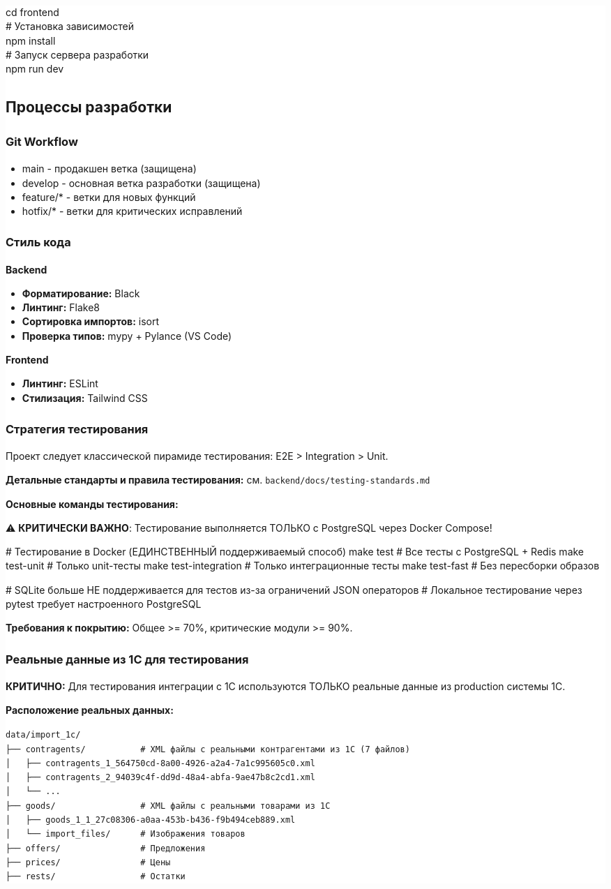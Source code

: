 cd frontend  
\# Установка зависимостей  
npm install  
\# Запуск сервера разработки  
npm run dev

## **Процессы разработки**

### **Git Workflow**

* main \- продакшен ветка (защищена)  
* develop \- основная ветка разработки (защищена)  
* feature/\* \- ветки для новых функций  
* hotfix/\* \- ветки для критических исправлений

### **Стиль кода**

**Backend**

* **Форматирование:** Black  
* **Линтинг:** Flake8  
* **Сортировка импортов:** isort  
* **Проверка типов:** mypy + Pylance (VS Code)

**Frontend**

* **Линтинг:** ESLint  
* **Стилизация:** Tailwind CSS

### **Стратегия тестирования**

Проект следует классической пирамиде тестирования: E2E \> Integration \> Unit.

**Детальные стандарты и правила тестирования:** см. `backend/docs/testing-standards.md`

**Основные команды тестирования:**

⚠️ **КРИТИЧЕСКИ ВАЖНО**: Тестирование выполняется ТОЛЬКО с PostgreSQL через Docker Compose!

\# Тестирование в Docker (ЕДИНСТВЕННЫЙ поддерживаемый способ)
make test                    \# Все тесты с PostgreSQL + Redis
make test-unit               \# Только unit-тесты
make test-integration        \# Только интеграционные тесты
make test-fast               \# Без пересборки образов

\# SQLite больше НЕ поддерживается для тестов из-за ограничений JSON операторов
\# Локальное тестирование через pytest требует настроенного PostgreSQL

**Требования к покрытию:** Общее \>= 70%, критические модули \>= 90%.

### **Реальные данные из 1С для тестирования**

**КРИТИЧНО:** Для тестирования интеграции с 1С используются ТОЛЬКО реальные данные из production системы 1С.

**Расположение реальных данных:**
```
data/import_1c/
├── contragents/           # XML файлы с реальными контрагентами из 1С (7 файлов)
│   ├── contragents_1_564750cd-8a00-4926-a2a4-7a1c995605c0.xml
│   ├── contragents_2_94039c4f-dd9d-48a4-abfa-9ae47b8c2cd1.xml
│   └── ...
├── goods/                 # XML файлы с реальными товарами из 1С
│   ├── goods_1_1_27c08306-a0aa-453b-b436-f9b494ceb889.xml
│   └── import_files/      # Изображения товаров
├── offers/                # Предложения
├── prices/                # Цены
├── rests/                 # Остатки
```